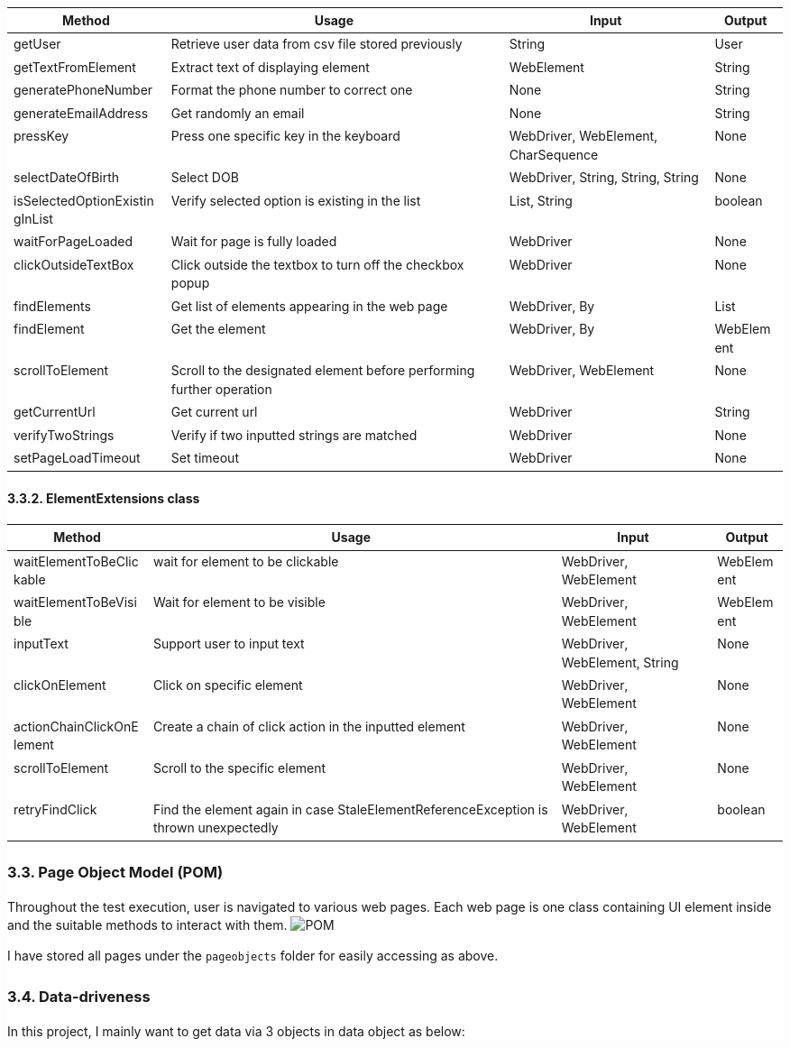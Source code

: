 | Method | Usage | Input | Output |
| ------------- | ------------- | ------------- | ------------- |
| getUser  | Retrieve user data from csv file stored previously  | String | User |
| getTextFromElement | Extract text of displaying element | WebElement | String |
| generatePhoneNumber | Format the phone number to correct one | None | String |
| generateEmailAddress | Get randomly an email | None | String |
| pressKey | Press one specific key in the keyboard | WebDriver, WebElement, CharSequence | None | 
| selectDateOfBirth  | Select DOB | WebDriver, String, String, String | None |
| isSelectedOptionExistingInList | Verify selected option is existing in the list | List<WebElement>, String | boolean |
| waitForPageLoaded | Wait for page is fully loaded | WebDriver | None | 
| clickOutsideTextBox | Click outside the textbox to turn off the checkbox popup | WebDriver | None |
| findElements | Get list of elements appearing in the web page | WebDriver, By | List<WebElement> |
| findElement | Get the element | WebDriver, By | WebElement |
| scrollToElement | Scroll to the designated element before performing further operation | WebDriver, WebElement | None |
| getCurrentUrl | Get current url | WebDriver | String | 
| verifyTwoStrings | Verify if two inputted strings are matched | WebDriver | None | 
| setPageLoadTimeout | Set timeout | WebDriver | None |
  
#### 3.3.2. ElementExtensions class
| Method | Usage | Input | Output |
| --- | --- | --- | --- | 
| waitElementToBeClickable | wait for element to be clickable | WebDriver, WebElement | WebElement |
| waitElementToBeVisible | Wait for element to be visible | WebDriver, WebElement | WebElement |
| inputText | Support user to input text | WebDriver, WebElement, String | None |
| clickOnElement | Click on specific element | WebDriver, WebElement | None |
| actionChainClickOnElement | Create a chain of click action in the inputted element | WebDriver, WebElement | None |
| scrollToElement | Scroll to the specific element | WebDriver, WebElement | None |
| retryFindClick | Find the element again in case StaleElementReferenceException is thrown unexpectedly | WebDriver, WebElement | boolean |

### 3.3. Page Object Model (POM)
Throughout the test execution, user is navigated to various web pages. Each web page is one class containing UI element inside and the suitable methods to interact with them. ![POM](https://user-images.githubusercontent.com/53706302/110146929-b61d9a00-7e0d-11eb-8cdd-067b9b533ce9.png)

I have stored all pages under the `pageobjects` folder for easily accessing as above.
  
### 3.4. Data-driveness
In this project, I mainly want to get data via 3 objects in data object as below: 
